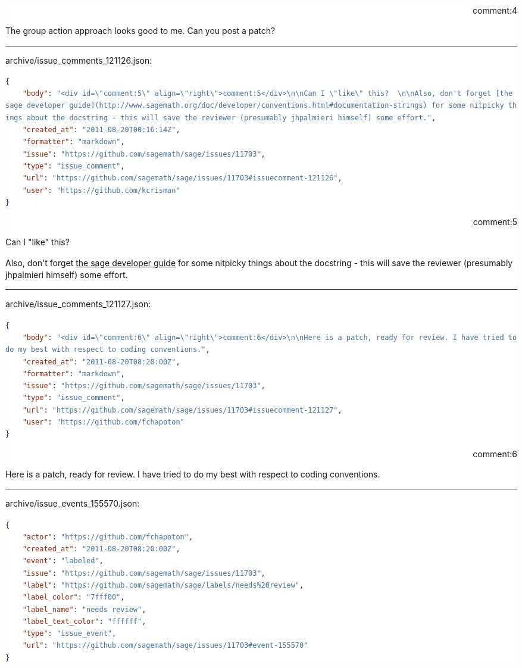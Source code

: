 <div id="comment:4" align="right">comment:4</div>

The group action approach looks good to me.  Can you post a patch?



---

archive/issue_comments_121126.json:
```json
{
    "body": "<div id=\"comment:5\" align=\"right\">comment:5</div>\n\nCan I \"like\" this?  \n\nAlso, don't forget [the sage developer guide](http://www.sagemath.org/doc/developer/conventions.html#documentation-strings) for some nitpicky things about the docstring - this will save the reviewer (presumably jhpalmieri himself) some effort.",
    "created_at": "2011-08-20T00:16:14Z",
    "formatter": "markdown",
    "issue": "https://github.com/sagemath/sage/issues/11703",
    "type": "issue_comment",
    "url": "https://github.com/sagemath/sage/issues/11703#issuecomment-121126",
    "user": "https://github.com/kcrisman"
}
```

<div id="comment:5" align="right">comment:5</div>

Can I "like" this?  

Also, don't forget [the sage developer guide](http://www.sagemath.org/doc/developer/conventions.html#documentation-strings) for some nitpicky things about the docstring - this will save the reviewer (presumably jhpalmieri himself) some effort.



---

archive/issue_comments_121127.json:
```json
{
    "body": "<div id=\"comment:6\" align=\"right\">comment:6</div>\n\nHere is a patch, ready for review. I have tried to do my best with respect to coding conventions.",
    "created_at": "2011-08-20T08:20:00Z",
    "formatter": "markdown",
    "issue": "https://github.com/sagemath/sage/issues/11703",
    "type": "issue_comment",
    "url": "https://github.com/sagemath/sage/issues/11703#issuecomment-121127",
    "user": "https://github.com/fchapoton"
}
```

<div id="comment:6" align="right">comment:6</div>

Here is a patch, ready for review. I have tried to do my best with respect to coding conventions.



---

archive/issue_events_155570.json:
```json
{
    "actor": "https://github.com/fchapoton",
    "created_at": "2011-08-20T08:20:00Z",
    "event": "labeled",
    "issue": "https://github.com/sagemath/sage/issues/11703",
    "label": "https://github.com/sagemath/sage/labels/needs%20review",
    "label_color": "7fff00",
    "label_name": "needs review",
    "label_text_color": "ffffff",
    "type": "issue_event",
    "url": "https://github.com/sagemath/sage/issues/11703#event-155570"
}
```